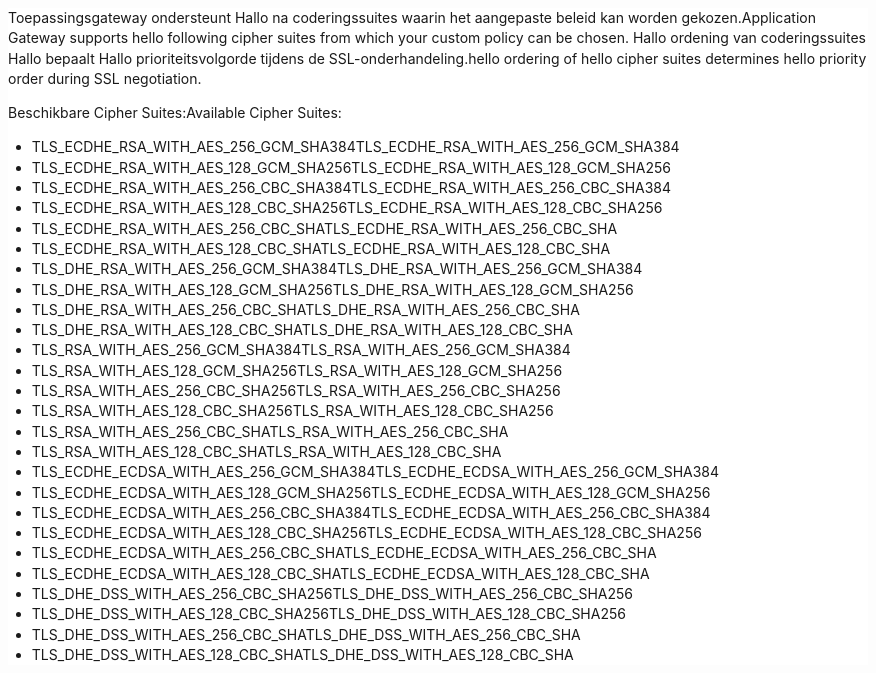 <span data-ttu-id="fc490-215">Toepassingsgateway ondersteunt Hallo na coderingssuites waarin het aangepaste beleid kan worden gekozen.</span><span class="sxs-lookup"><span data-stu-id="fc490-215">Application Gateway supports hello following cipher suites from which your custom policy can be chosen.</span></span> <span data-ttu-id="fc490-216">Hallo ordening van coderingssuites Hallo bepaalt Hallo prioriteitsvolgorde tijdens de SSL-onderhandeling.</span><span class="sxs-lookup"><span data-stu-id="fc490-216">hello ordering of hello cipher suites determines hello priority order during SSL negotiation.</span></span>

<span data-ttu-id="fc490-217">Beschikbare Cipher Suites:</span><span class="sxs-lookup"><span data-stu-id="fc490-217">Available Cipher Suites:</span></span>

- <span data-ttu-id="fc490-218">TLS_ECDHE_RSA_WITH_AES_256_GCM_SHA384</span><span class="sxs-lookup"><span data-stu-id="fc490-218">TLS_ECDHE_RSA_WITH_AES_256_GCM_SHA384</span></span>
- <span data-ttu-id="fc490-219">TLS_ECDHE_RSA_WITH_AES_128_GCM_SHA256</span><span class="sxs-lookup"><span data-stu-id="fc490-219">TLS_ECDHE_RSA_WITH_AES_128_GCM_SHA256</span></span>
- <span data-ttu-id="fc490-220">TLS_ECDHE_RSA_WITH_AES_256_CBC_SHA384</span><span class="sxs-lookup"><span data-stu-id="fc490-220">TLS_ECDHE_RSA_WITH_AES_256_CBC_SHA384</span></span>
- <span data-ttu-id="fc490-221">TLS_ECDHE_RSA_WITH_AES_128_CBC_SHA256</span><span class="sxs-lookup"><span data-stu-id="fc490-221">TLS_ECDHE_RSA_WITH_AES_128_CBC_SHA256</span></span>
- <span data-ttu-id="fc490-222">TLS_ECDHE_RSA_WITH_AES_256_CBC_SHA</span><span class="sxs-lookup"><span data-stu-id="fc490-222">TLS_ECDHE_RSA_WITH_AES_256_CBC_SHA</span></span>
- <span data-ttu-id="fc490-223">TLS_ECDHE_RSA_WITH_AES_128_CBC_SHA</span><span class="sxs-lookup"><span data-stu-id="fc490-223">TLS_ECDHE_RSA_WITH_AES_128_CBC_SHA</span></span>
- <span data-ttu-id="fc490-224">TLS_DHE_RSA_WITH_AES_256_GCM_SHA384</span><span class="sxs-lookup"><span data-stu-id="fc490-224">TLS_DHE_RSA_WITH_AES_256_GCM_SHA384</span></span>
- <span data-ttu-id="fc490-225">TLS_DHE_RSA_WITH_AES_128_GCM_SHA256</span><span class="sxs-lookup"><span data-stu-id="fc490-225">TLS_DHE_RSA_WITH_AES_128_GCM_SHA256</span></span>
- <span data-ttu-id="fc490-226">TLS_DHE_RSA_WITH_AES_256_CBC_SHA</span><span class="sxs-lookup"><span data-stu-id="fc490-226">TLS_DHE_RSA_WITH_AES_256_CBC_SHA</span></span>
- <span data-ttu-id="fc490-227">TLS_DHE_RSA_WITH_AES_128_CBC_SHA</span><span class="sxs-lookup"><span data-stu-id="fc490-227">TLS_DHE_RSA_WITH_AES_128_CBC_SHA</span></span>
- <span data-ttu-id="fc490-228">TLS_RSA_WITH_AES_256_GCM_SHA384</span><span class="sxs-lookup"><span data-stu-id="fc490-228">TLS_RSA_WITH_AES_256_GCM_SHA384</span></span>
- <span data-ttu-id="fc490-229">TLS_RSA_WITH_AES_128_GCM_SHA256</span><span class="sxs-lookup"><span data-stu-id="fc490-229">TLS_RSA_WITH_AES_128_GCM_SHA256</span></span>
- <span data-ttu-id="fc490-230">TLS_RSA_WITH_AES_256_CBC_SHA256</span><span class="sxs-lookup"><span data-stu-id="fc490-230">TLS_RSA_WITH_AES_256_CBC_SHA256</span></span>
- <span data-ttu-id="fc490-231">TLS_RSA_WITH_AES_128_CBC_SHA256</span><span class="sxs-lookup"><span data-stu-id="fc490-231">TLS_RSA_WITH_AES_128_CBC_SHA256</span></span>
- <span data-ttu-id="fc490-232">TLS_RSA_WITH_AES_256_CBC_SHA</span><span class="sxs-lookup"><span data-stu-id="fc490-232">TLS_RSA_WITH_AES_256_CBC_SHA</span></span>
- <span data-ttu-id="fc490-233">TLS_RSA_WITH_AES_128_CBC_SHA</span><span class="sxs-lookup"><span data-stu-id="fc490-233">TLS_RSA_WITH_AES_128_CBC_SHA</span></span>
- <span data-ttu-id="fc490-234">TLS_ECDHE_ECDSA_WITH_AES_256_GCM_SHA384</span><span class="sxs-lookup"><span data-stu-id="fc490-234">TLS_ECDHE_ECDSA_WITH_AES_256_GCM_SHA384</span></span>
- <span data-ttu-id="fc490-235">TLS_ECDHE_ECDSA_WITH_AES_128_GCM_SHA256</span><span class="sxs-lookup"><span data-stu-id="fc490-235">TLS_ECDHE_ECDSA_WITH_AES_128_GCM_SHA256</span></span>
- <span data-ttu-id="fc490-236">TLS_ECDHE_ECDSA_WITH_AES_256_CBC_SHA384</span><span class="sxs-lookup"><span data-stu-id="fc490-236">TLS_ECDHE_ECDSA_WITH_AES_256_CBC_SHA384</span></span>
- <span data-ttu-id="fc490-237">TLS_ECDHE_ECDSA_WITH_AES_128_CBC_SHA256</span><span class="sxs-lookup"><span data-stu-id="fc490-237">TLS_ECDHE_ECDSA_WITH_AES_128_CBC_SHA256</span></span>
- <span data-ttu-id="fc490-238">TLS_ECDHE_ECDSA_WITH_AES_256_CBC_SHA</span><span class="sxs-lookup"><span data-stu-id="fc490-238">TLS_ECDHE_ECDSA_WITH_AES_256_CBC_SHA</span></span>
- <span data-ttu-id="fc490-239">TLS_ECDHE_ECDSA_WITH_AES_128_CBC_SHA</span><span class="sxs-lookup"><span data-stu-id="fc490-239">TLS_ECDHE_ECDSA_WITH_AES_128_CBC_SHA</span></span>
- <span data-ttu-id="fc490-240">TLS_DHE_DSS_WITH_AES_256_CBC_SHA256</span><span class="sxs-lookup"><span data-stu-id="fc490-240">TLS_DHE_DSS_WITH_AES_256_CBC_SHA256</span></span>
- <span data-ttu-id="fc490-241">TLS_DHE_DSS_WITH_AES_128_CBC_SHA256</span><span class="sxs-lookup"><span data-stu-id="fc490-241">TLS_DHE_DSS_WITH_AES_128_CBC_SHA256</span></span>
- <span data-ttu-id="fc490-242">TLS_DHE_DSS_WITH_AES_256_CBC_SHA</span><span class="sxs-lookup"><span data-stu-id="fc490-242">TLS_DHE_DSS_WITH_AES_256_CBC_SHA</span></span>
- <span data-ttu-id="fc490-243">TLS_DHE_DSS_WITH_AES_128_CBC_SHA</span><span class="sxs-lookup"><span data-stu-id="fc490-243">TLS_DHE_DSS_WITH_AES_128_CBC_SHA</span></span>
